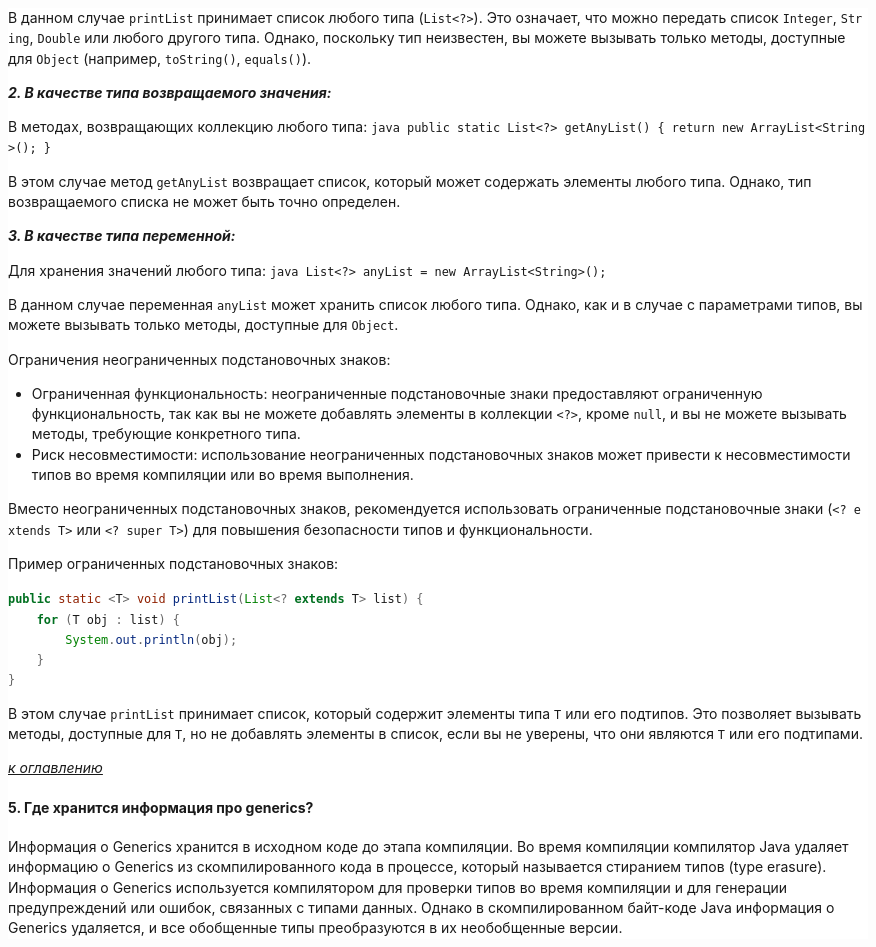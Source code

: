 В данном случае `printList` принимает список любого типа (`List<?>`).  Это означает, что можно передать список `Integer`, `String`, `Double` или любого другого типа. Однако, поскольку тип неизвестен, вы можете вызывать только методы, доступные для `Object` (например, `toString()`, `equals()`).

***2. В качестве типа возвращаемого значения:***

 В методах, возвращающих коллекцию любого типа:
    ```java
    public static List<?> getAnyList() {
        return new ArrayList<String>();
    }
    ```

В этом случае метод `getAnyList` возвращает список, который может содержать элементы любого типа. Однако, тип возвращаемого списка не может быть точно определен.

***3. В качестве типа переменной:***

Для хранения значений любого типа:
    ```java
    List<?> anyList = new ArrayList<String>();
    ```

В данном случае переменная `anyList` может хранить список любого типа. Однако, как и в случае с параметрами типов, вы можете вызывать только методы, доступные для `Object`.

Ограничения неограниченных подстановочных знаков:

* Ограниченная функциональность: неограниченные подстановочные знаки предоставляют ограниченную функциональность, так как вы не можете добавлять элементы в коллекции `<?>`, кроме `null`, и вы не можете вызывать методы, требующие конкретного типа.
* Риск несовместимости: использование неограниченных подстановочных знаков может привести к несовместимости типов во время компиляции или во время выполнения.

Вместо неограниченных подстановочных знаков, рекомендуется использовать ограниченные подстановочные знаки (`<? extends T>` или `<? super T>`) для повышения безопасности типов и функциональности.

Пример ограниченных подстановочных знаков:

```java
public static <T> void printList(List<? extends T> list) {
    for (T obj : list) {
        System.out.println(obj);
    }
}
```

В этом случае `printList` принимает список, который содержит элементы типа `T` или его подтипов. Это позволяет вызывать методы, доступные для `T`, но не добавлять элементы в список, если вы не уверены, что они являются `T` или его подтипами.

[_к оглавлению_](#Оглавление)
#### 5. Где хранится информация про generics?

Информация о Generics хранится в исходном коде до этапа компиляции. Во время компиляции компилятор Java удаляет информацию о Generics из скомпилированного кода в процессе, который называется стиранием типов (type erasure). Информация о Generics используется компилятором для проверки типов во время компиляции и для генерации предупреждений или ошибок, связанных с типами данных. Однако в скомпилированном байт-коде Java информация о Generics удаляется, и все обобщенные типы преобразуются в их необобщенные версии.
